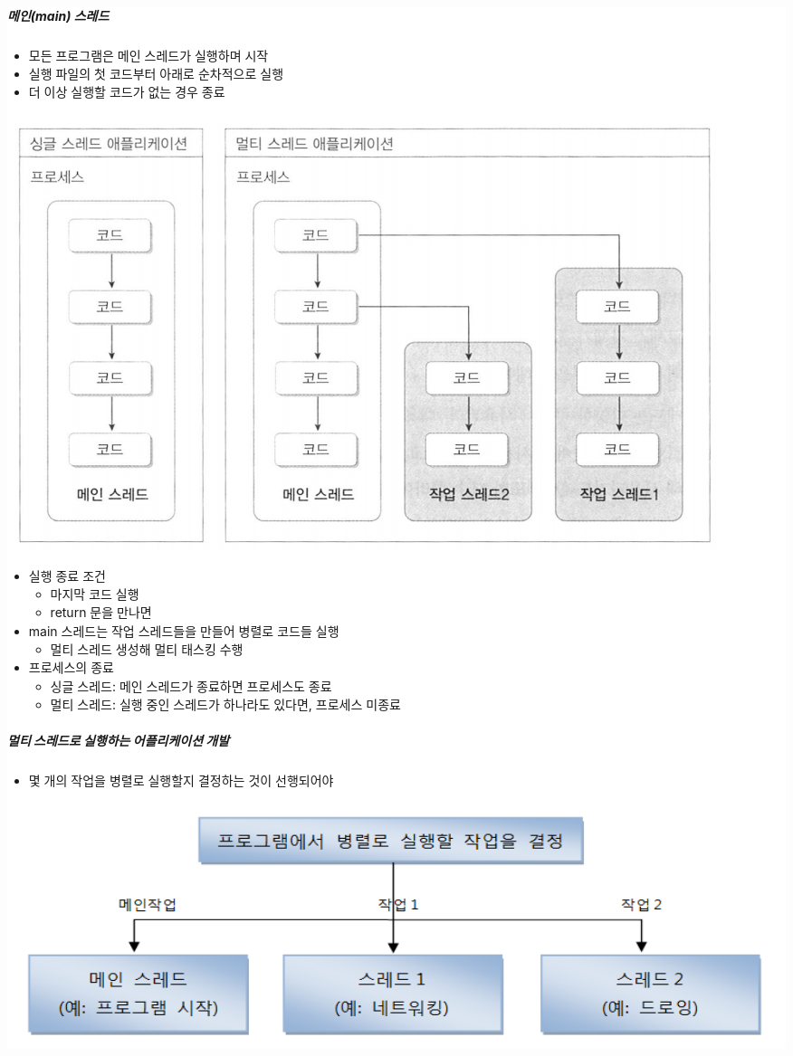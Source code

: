 ##### 메인(main) 스레드

- 모든 프로그램은 메인 스레드가 실행하며 시작 
- 실행 파일의 첫 코드부터 아래로 순차적으로 실행 
- 더 이상 실행할 코드가 없는 경우 종료

![image-20201012153936253](2020.10.12.assets/image-20201012153936253.png)

- 실행 종료 조건
  - 마지막 코드 실행
  - return 문을 만나면
- main 스레드는 작업 스레드들을 만들어 병렬로 코드들 실행
  - 멀티 스레드 생성해 멀티 태스킹 수행
- 프로세스의 종료
  - 싱글 스레드: 메인 스레드가 종료하면 프로세스도 종료
  - 멀티 스레드: 실행 중인 스레드가 하나라도 있다면, 프로세스 미종료

##### 멀티 스레드로 실행하는 어플리케이션 개발

- 몇 개의 작업을 병렬로 실행할지 결정하는 것이 선행되어야

![image-20201012154528937](2020.10.12.assets/image-20201012154528937.png)
